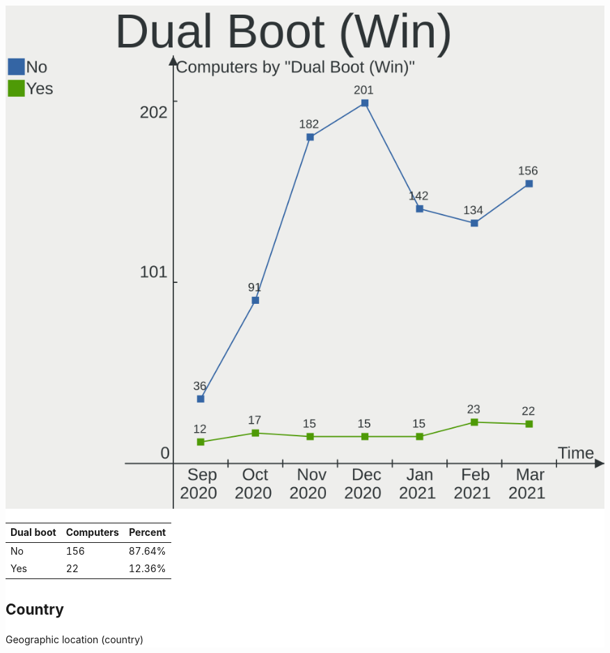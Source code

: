 ![Dual Boot (Win)](./images/line_chart/os_dual_boot_win.svg)

| Dual boot | Computers | Percent |
|-----------|-----------|---------|
| No        | 156       | 87.64%  |
| Yes       | 22        | 12.36%  |

Country
-------

Geographic location (country)
